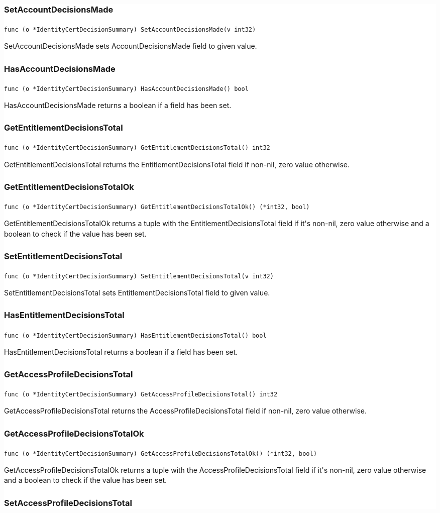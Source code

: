 ### SetAccountDecisionsMade

`func (o *IdentityCertDecisionSummary) SetAccountDecisionsMade(v int32)`

SetAccountDecisionsMade sets AccountDecisionsMade field to given value.

### HasAccountDecisionsMade

`func (o *IdentityCertDecisionSummary) HasAccountDecisionsMade() bool`

HasAccountDecisionsMade returns a boolean if a field has been set.

### GetEntitlementDecisionsTotal

`func (o *IdentityCertDecisionSummary) GetEntitlementDecisionsTotal() int32`

GetEntitlementDecisionsTotal returns the EntitlementDecisionsTotal field if non-nil, zero value otherwise.

### GetEntitlementDecisionsTotalOk

`func (o *IdentityCertDecisionSummary) GetEntitlementDecisionsTotalOk() (*int32, bool)`

GetEntitlementDecisionsTotalOk returns a tuple with the EntitlementDecisionsTotal field if it's non-nil, zero value otherwise
and a boolean to check if the value has been set.

### SetEntitlementDecisionsTotal

`func (o *IdentityCertDecisionSummary) SetEntitlementDecisionsTotal(v int32)`

SetEntitlementDecisionsTotal sets EntitlementDecisionsTotal field to given value.

### HasEntitlementDecisionsTotal

`func (o *IdentityCertDecisionSummary) HasEntitlementDecisionsTotal() bool`

HasEntitlementDecisionsTotal returns a boolean if a field has been set.

### GetAccessProfileDecisionsTotal

`func (o *IdentityCertDecisionSummary) GetAccessProfileDecisionsTotal() int32`

GetAccessProfileDecisionsTotal returns the AccessProfileDecisionsTotal field if non-nil, zero value otherwise.

### GetAccessProfileDecisionsTotalOk

`func (o *IdentityCertDecisionSummary) GetAccessProfileDecisionsTotalOk() (*int32, bool)`

GetAccessProfileDecisionsTotalOk returns a tuple with the AccessProfileDecisionsTotal field if it's non-nil, zero value otherwise
and a boolean to check if the value has been set.

### SetAccessProfileDecisionsTotal
